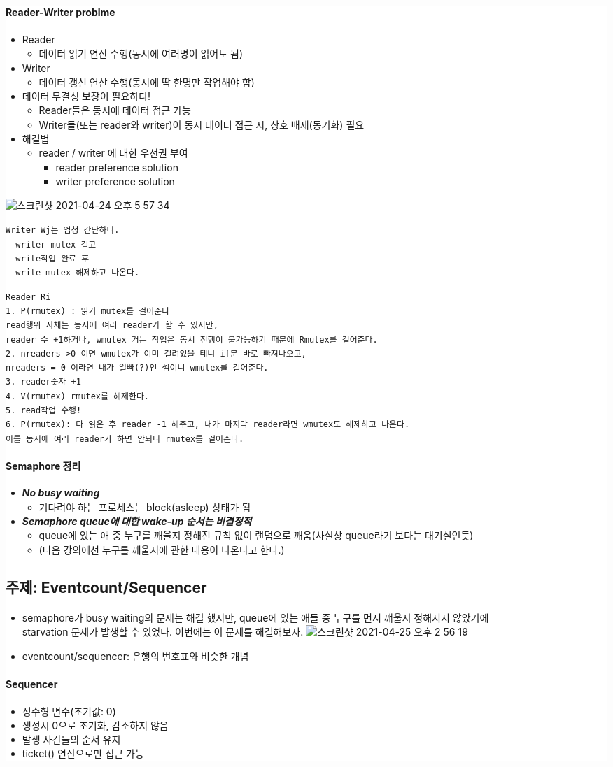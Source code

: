 
#### Reader-Writer problme
- Reader
  - 데이터 읽기 연산 수행(동시에 여러명이 읽어도 됨)
- Writer
  - 데이터 갱신 연산 수행(동시에 딱 한명만 작업해야 함)
- 데이터 무결성 보장이 필요하다!
  - Reader들은 동시에 데이터 접근 가능
  - Writer들(또는 reader와 writer)이 동시 데이터 접근 시, 상호 배제(동기화) 필요
- 해결법
  - reader / writer 에 대한 우선권 부여
    - reader preference solution
    - writer preference solution
    
![스크린샷 2021-04-24 오후 5 57 34](https://user-images.githubusercontent.com/60768642/115953448-914cc580-a526-11eb-8aa3-e3224d673399.png)
```
Writer Wj는 엄청 간단하다.
- writer mutex 걸고
- write작업 완료 후
- write mutex 해제하고 나온다.
```

```
Reader Ri
1. P(rmutex) : 읽기 mutex를 걸어준다
read행위 자체는 동시에 여러 reader가 할 수 있지만,
reader 수 +1하거나, wmutex 거는 작업은 동시 진행이 불가능하기 때문에 Rmutex를 걸어준다.
2. nreaders >0 이면 wmutex가 이미 걸려있을 테니 if문 바로 빠져나오고,
nreaders = 0 이라면 내가 일빠(?)인 셈이니 wmutex를 걸어준다.
3. reader숫자 +1 
4. V(rmutex) rmutex를 해제한다.
5. read작업 수행!
6. P(rmutex): 다 읽은 후 reader -1 해주고, 내가 마지막 reader라면 wmutex도 해제하고 나온다.
이를 동시에 여러 reader가 하면 안되니 rmutex를 걸어준다.

```

#### Semaphore 정리
- ***No busy waiting***
  - 기다려야 하는 프로세스는 block(asleep) 상태가 됨
- ***Semaphore queue에 대한 wake-up 순서는 비결정적***
  - queue에 있는 애 중 누구를 깨울지 정해진 규칙 없이 랜덤으로 깨움(사실상 queue라기 보다는 대기실인듯)
  - (다음 강의에선 누구를 깨울지에 관한 내용이 나온다고 한다.)


## 주제: Eventcount/Sequencer
- semaphore가 busy waiting의 문제는 해결 했지만, queue에 있는 애들 중 누구를 먼저 꺠울지 정해지지 않았기에 <br>
starvation 문제가 발생할 수 있었다. 이번에는 이 문제를 해결해보자.
![스크린샷 2021-04-25 오후 2 56 19](https://user-images.githubusercontent.com/60768642/115982943-6d968780-a5d9-11eb-87ed-6540832bf750.png)

- eventcount/sequencer: 은행의 번호표와 비슷한 개념
#### Sequencer
- 정수형 변수(초기값: 0)
- 생성시 0으로 초기화, 감소하지 않음
- 발생 사건들의 순서 유지
- ticket() 연산으로만 접근 가능
